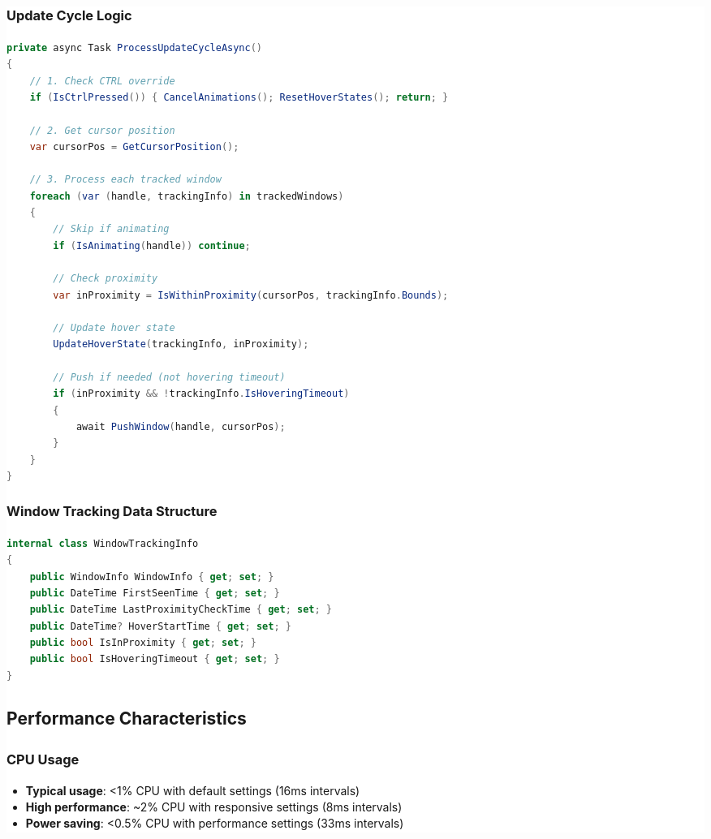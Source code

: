 
### Update Cycle Logic
```csharp
private async Task ProcessUpdateCycleAsync()
{
    // 1. Check CTRL override
    if (IsCtrlPressed()) { CancelAnimations(); ResetHoverStates(); return; }
    
    // 2. Get cursor position
    var cursorPos = GetCursorPosition();
    
    // 3. Process each tracked window
    foreach (var (handle, trackingInfo) in trackedWindows)
    {
        // Skip if animating
        if (IsAnimating(handle)) continue;
        
        // Check proximity
        var inProximity = IsWithinProximity(cursorPos, trackingInfo.Bounds);
        
        // Update hover state
        UpdateHoverState(trackingInfo, inProximity);
        
        // Push if needed (not hovering timeout)
        if (inProximity && !trackingInfo.IsHoveringTimeout)
        {
            await PushWindow(handle, cursorPos);
        }
    }
}
```

### Window Tracking Data Structure
```csharp
internal class WindowTrackingInfo
{
    public WindowInfo WindowInfo { get; set; }
    public DateTime FirstSeenTime { get; set; }
    public DateTime LastProximityCheckTime { get; set; }
    public DateTime? HoverStartTime { get; set; }
    public bool IsInProximity { get; set; }
    public bool IsHoveringTimeout { get; set; }
}
```

## Performance Characteristics

### CPU Usage
- **Typical usage**: <1% CPU with default settings (16ms intervals)
- **High performance**: ~2% CPU with responsive settings (8ms intervals)
- **Power saving**: <0.5% CPU with performance settings (33ms intervals)
